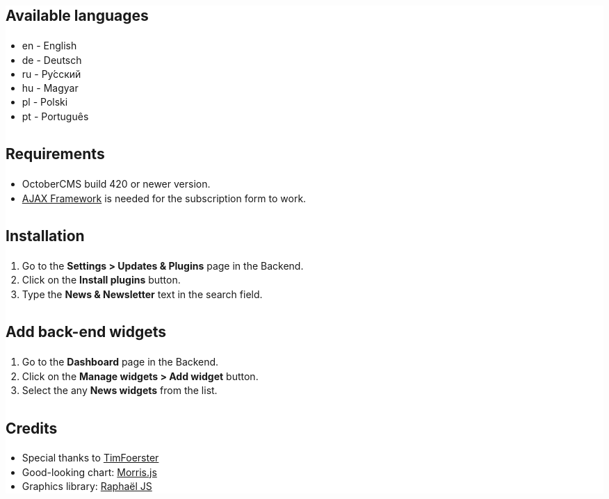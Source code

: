 <a name="available_languages"></a>
## Available languages
* en - English
* de - Deutsch
* ru - Pу́сский
* hu - Magyar
* pl - Polski
* pt - Português

<a name="requirements"></a>
## Requirements
* OctoberCMS build 420 or newer version.
* [AJAX Framework](https://octobercms.com/docs/ajax) is needed for the subscription form to work.

<a name="installation"></a>
## Installation
1. Go to the __Settings > Updates & Plugins__ page in the Backend.
1. Click on the __Install plugins__ button.
1. Type the __News & Newsletter__ text in the search field.

<a name="backend_widgets"></a>
## Add back-end widgets
1. Go to the __Dashboard__ page in the Backend.
1. Click on the __Manage widgets > Add widget__ button.
1. Select the any __News widgets__ from the list.

<a name="credits"></a>
## Credits
* Special thanks to [TimFoerster](https://github.com/TimFoerster)
* Good-looking chart: [Morris.js](http://morrisjs.github.io/morris.js)
* Graphics library: [Raphaël JS](http://dmitrybaranovskiy.github.io/raphael)
